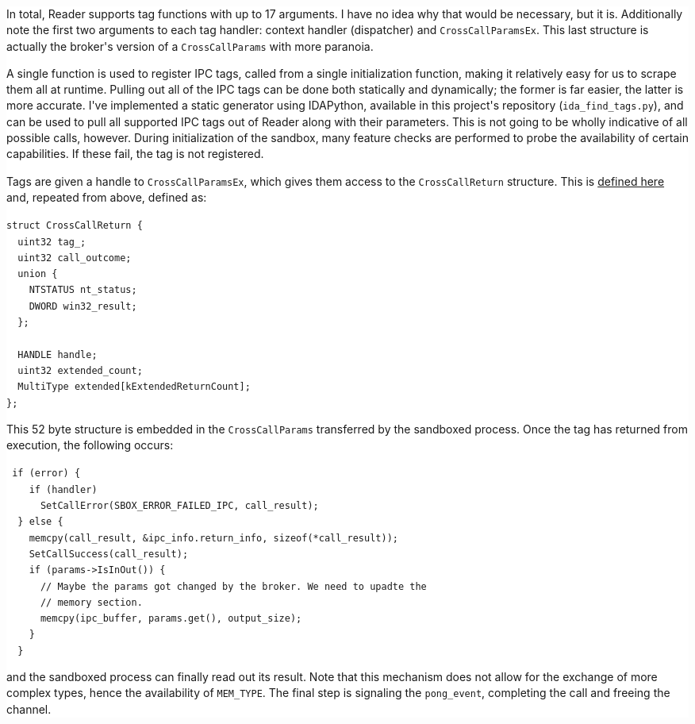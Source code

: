 In total, Reader supports tag functions with up to 17 arguments. I have no idea why that would be necessary, but it is. Additionally note the first two arguments to each tag handler: context handler (dispatcher) and `CrossCallParamsEx`. This last structure is actually the broker's version of a `CrossCallParams` with more paranoia.

A single function is used to register IPC tags, called from a single initialization function, making it relatively easy for us to scrape them all at runtime. Pulling out all of the IPC tags can be done both statically and dynamically; the former is far easier, the latter is more accurate. I've implemented a static generator using IDAPython, available in this project's repository (`ida_find_tags.py`), and can be used to pull all supported IPC tags out of Reader along with their parameters. This is not going to be wholly indicative of all possible calls, however. During initialization of the sandbox, many feature checks are performed to probe the availability of certain capabilities. If these fail, the tag is not registered.

Tags are given a handle to `CrossCallParamsEx`, which gives them access to the `CrossCallReturn` structure. This is [defined here](https://github.com/adobe/chromium/blob/cfe5bf0b51b1f6b9fe239c2a3c2f2364da9967d7/sandbox/src/crosscall_params.h#L79) and, repeated from above, defined as:

```
struct CrossCallReturn {
  uint32 tag_;
  uint32 call_outcome;
  union {
    NTSTATUS nt_status;
    DWORD win32_result;
  };

  HANDLE handle;
  uint32 extended_count;
  MultiType extended[kExtendedReturnCount];
};
```

This 52 byte structure is embedded in the `CrossCallParams` transferred by the sandboxed process. Once the tag has returned from execution, the following occurs:

```
 if (error) {
    if (handler)
      SetCallError(SBOX_ERROR_FAILED_IPC, call_result);
  } else {
    memcpy(call_result, &ipc_info.return_info, sizeof(*call_result));
    SetCallSuccess(call_result);
    if (params->IsInOut()) {
      // Maybe the params got changed by the broker. We need to upadte the
      // memory section.
      memcpy(ipc_buffer, params.get(), output_size);
    }
  }
```

and the sandboxed process can finally read out its result. Note that this mechanism does not allow for the exchange of more complex types, hence the availability of `MEM_TYPE`. The final step is signaling the `pong_event`, completing the call and freeing the channel.
